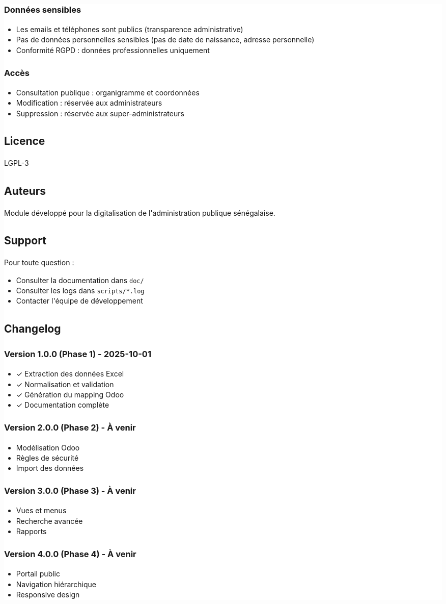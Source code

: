 ### Données sensibles

- Les emails et téléphones sont publics (transparence administrative)
- Pas de données personnelles sensibles (pas de date de naissance, adresse personnelle)
- Conformité RGPD : données professionnelles uniquement

### Accès

- Consultation publique : organigramme et coordonnées
- Modification : réservée aux administrateurs
- Suppression : réservée aux super-administrateurs

## Licence

LGPL-3

## Auteurs

Module développé pour la digitalisation de l'administration publique sénégalaise.

## Support

Pour toute question :
- Consulter la documentation dans `doc/`
- Consulter les logs dans `scripts/*.log`
- Contacter l'équipe de développement

## Changelog

### Version 1.0.0 (Phase 1) - 2025-10-01
- ✓ Extraction des données Excel
- ✓ Normalisation et validation
- ✓ Génération du mapping Odoo
- ✓ Documentation complète

### Version 2.0.0 (Phase 2) - À venir
- Modélisation Odoo
- Règles de sécurité
- Import des données

### Version 3.0.0 (Phase 3) - À venir
- Vues et menus
- Recherche avancée
- Rapports

### Version 4.0.0 (Phase 4) - À venir
- Portail public
- Navigation hiérarchique
- Responsive design
